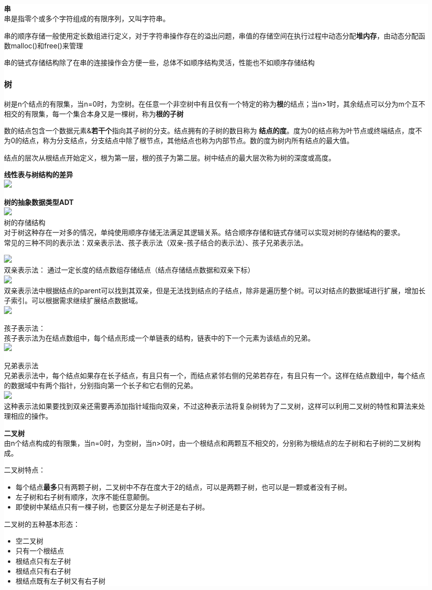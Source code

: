 **串**       
串是指零个或多个字符组成的有限序列，又叫字符串。      

串的顺序存储一般使用定长数组进行定义，对于字符串操作存在的溢出问题，串值的存储空间在执行过程中动态分配**堆内存**，由动态分配函数malloc()和free()来管理      

串的链式存储结构除了在串的连接操作会方便一些，总体不如顺序结构灵活，性能也不如顺序存储结构      

### 树 ###
树是n个结点的有限集，当n=0时，为空树。在任意一个非空树中有且仅有一个特定的称为**根**的结点；当n>1时，其余结点可以分为m个互不相交的有限集，每一个集合本身又是一棵树，称为**根的子树**     

数的结点包含一个数据元素&**若干个**指向其子树的分支。结点拥有的子树的数目称为 **结点的度**。度为0的结点称为叶节点或终端结点，度不为0的结点，称为分支结点，分支结点中除了根节点，其他结点也称为内部节点。数的度为树内所有结点的最大值。   

结点的层次从根结点开始定义，根为第一层，根的孩子为第二层。树中结点的最大层次称为树的深度或高度。    

**线性表与树结构的差异**           
![](https://i.imgur.com/cc8RHTR.png)       

**树的抽象数据类型ADT**     
![](https://i.imgur.com/aZUXbhq.png)      
树的存储结构       
对于树这种存在一对多的情况，单纯使用顺序存储无法满足其逻辑关系。结合顺序存储和链式存储可以实现对树的存储结构的要求。   
常见的三种不同的表示法：双亲表示法、孩子表示法（双亲-孩子结合的表示法）、孩子兄弟表示法。   

![](https://i.imgur.com/kZ3Un8A.png)        
双亲表示法： 
通过一定长度的结点数组存储结点（结点存储结点数据和双亲下标）    
![](https://i.imgur.com/NcKfbG8.png)      
双亲表示法中根据结点的parent可以找到其双亲，但是无法找到结点的子结点，除非是遍历整个树。可以对结点的数据域进行扩展，增加长子索引。可以根据需求继续扩展结点数据域。          
![](https://i.imgur.com/0kcbdwO.png)       

孩子表示法：         
孩子表示法为在结点数组中，每个结点形成一个单链表的结构，链表中的下一个元素为该结点的兄弟。        
![](https://i.imgur.com/0ONs0Bp.png)        

兄弟表示法      
兄弟表示法中，每个结点如果存在长子结点，有且只有一个，而结点紧邻右侧的兄弟若存在，有且只有一个。这样在结点数组中，每个结点的数据域中有两个指针，分别指向第一个长子和它右侧的兄弟。    
![](https://i.imgur.com/i0s5hrE.png)        
这种表示法如果要找到双亲还需要再添加指针域指向双亲，不过这种表示法将复杂树转为了二叉树，这样可以利用二叉树的特性和算法来处理相应的操作。     

**二叉树**        
由n个结点构成的有限集，当n=0时，为空树，当n>0时，由一个根结点和两颗互不相交的，分别称为根结点的左子树和右子树的二叉树构成。    

二叉树特点：         


- 每个结点**最多**只有两颗子树，二叉树中不存在度大于2的结点，可以是两颗子树，也可以是一颗或者没有子树。      
- 左子树和右子树有顺序，次序不能任意颠倒。        
- 即使树中某结点只有一棵子树，也要区分是左子树还是右子树。      

二叉树的五种基本形态：      


- 空二叉树
- 只有一个根结点
- 根结点只有左子树
- 根结点只有右子树
- 根结点既有左子树又有右子树       

